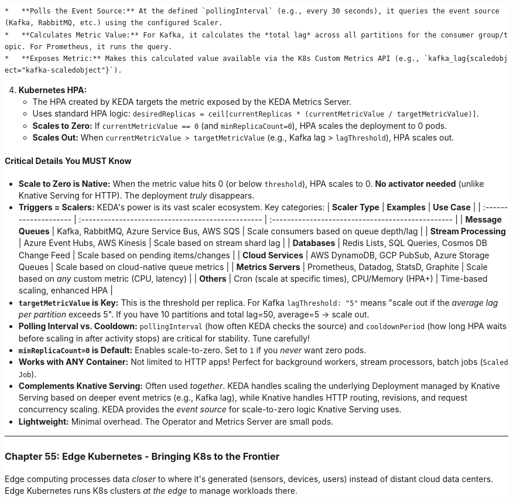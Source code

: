     *   **Polls the Event Source:** At the defined `pollingInterval` (e.g., every 30 seconds), it queries the event source (Kafka, RabbitMQ, etc.) using the configured Scaler.
    *   **Calculates Metric Value:** For Kafka, it calculates the *total lag* across all partitions for the consumer group/topic. For Prometheus, it runs the query.
    *   **Exposes Metric:** Makes this calculated value available via the K8s Custom Metrics API (e.g., `kafka_lag{scaledobject="kafka-scaledobject"}`).
4.  **Kubernetes HPA:**
    *   The HPA created by KEDA targets the metric exposed by the KEDA Metrics Server.
    *   Uses standard HPA logic: `desiredReplicas = ceil[currentReplicas * (currentMetricValue / targetMetricValue)]`.
    *   **Scales to Zero:** If `currentMetricValue == 0` (and `minReplicaCount=0`), HPA scales the deployment to 0 pods.
    *   **Scales Out:** When `currentMetricValue > targetMetricValue` (e.g., Kafka lag > `lagThreshold`), HPA scales out.

#### **Critical Details You MUST Know**
*   **Scale to Zero is Native:** When the metric value hits 0 (or below `threshold`), HPA scales to 0. **No activator needed** (unlike Knative Serving for HTTP). The deployment *truly* disappears.
*   **Triggers = Scalers:** KEDA's power is its vast scaler ecosystem. Key categories:
    | **Scaler Type**       | **Examples**                                      | **Use Case**                                      |
    | :-------------------- | :------------------------------------------------ | :------------------------------------------------ |
    | **Message Queues**    | Kafka, RabbitMQ, Azure Service Bus, AWS SQS       | Scale consumers based on queue depth/lag          |
    | **Stream Processing** | Azure Event Hubs, AWS Kinesis                     | Scale based on stream shard lag                   |
    | **Databases**         | Redis Lists, SQL Queries, Cosmos DB Change Feed   | Scale based on pending items/changes              |
    | **Cloud Services**    | AWS DynamoDB, GCP PubSub, Azure Storage Queues    | Scale based on cloud-native queue metrics         |
    | **Metrics Servers**   | Prometheus, Datadog, StatsD, Graphite             | Scale based on *any* custom metric (CPU, latency) |
    | **Others**            | Cron (scale at specific times), CPU/Memory (HPA+) | Time-based scaling, enhanced HPA                  |
*   **`targetMetricValue` is Key:** This is the threshold per replica. For Kafka `lagThreshold: "5"` means "scale out if the *average lag per partition* exceeds 5". If you have 10 partitions and total lag=50, average=5 -> scale out.
*   **Polling Interval vs. Cooldown:** `pollingInterval` (how often KEDA checks the source) and `cooldownPeriod` (how long HPA waits before scaling in after activity stops) are critical for stability. Tune carefully!
*   **`minReplicaCount=0` is Default:** Enables scale-to-zero. Set to `1` if you *never* want zero pods.
*   **Works with ANY Container:** Not limited to HTTP apps! Perfect for background workers, stream processors, batch jobs (`ScaledJob`).
*   **Complements Knative Serving:** Often used *together*. KEDA handles scaling the underlying Deployment managed by Knative Serving based on deeper event metrics (e.g., Kafka lag), while Knative handles HTTP routing, revisions, and request concurrency scaling. KEDA provides the *event source* for scale-to-zero logic Knative Serving uses.
*   **Lightweight:** Minimal overhead. The Operator and Metrics Server are small pods.

---

### **Chapter 55: Edge Kubernetes - Bringing K8s to the Frontier**
Edge computing processes data *closer* to where it's generated (sensors, devices, users) instead of distant cloud data centers. Edge Kubernetes runs K8s clusters *at the edge* to manage workloads there.
